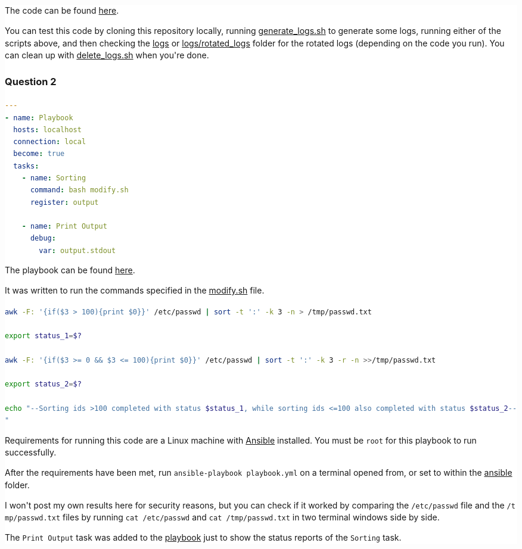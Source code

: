 The code can be found [here](/logs/rotate_logs_bp.sh).

You can test this code by cloning this repository locally, running [generate_logs.sh](/logs/generate_logs.sh) to generate some logs, running either of the scripts above, and then checking the [logs](/logs/) or [logs/rotated_logs](/logs/rotated_logs) folder for the rotated logs (depending on the code you run). You can clean up with [delete_logs.sh](/logs/delete_logs.sh) when you're done.


### Question 2

```yaml
---
- name: Playbook
  hosts: localhost
  connection: local
  become: true
  tasks:
    - name: Sorting
      command: bash modify.sh
      register: output

    - name: Print Output
      debug:
        var: output.stdout
```

The playbook can be found [here](/ansible/playbook.yml).

It was written to run the commands specified in the [modify.sh](/ansible/modify.sh) file.

```sh
awk -F: '{if($3 > 100){print $0}}' /etc/passwd | sort -t ':' -k 3 -n > /tmp/passwd.txt

export status_1=$?

awk -F: '{if($3 >= 0 && $3 <= 100){print $0}}' /etc/passwd | sort -t ':' -k 3 -r -n >>/tmp/passwd.txt

export status_2=$?

echo "--Sorting ids >100 completed with status $status_1, while sorting ids <=100 also completed with status $status_2--"
```

Requirements for running this code are a Linux machine with [Ansible](https://docs.ansible.com/ansible/latest/installation_guide/intro_installation.html) installed. You must be `root` for this playbook to run successfully.

After the requirements have been met, run `ansible-playbook playbook.yml` on a terminal opened from, or set to within the [ansible](/ansible/) folder.

I won't post my own results here for security reasons, but you can check if it worked by comparing the `/etc/passwd` file and the `/tmp/passwd.txt` files by running `cat /etc/passwd` and `cat /tmp/passwd.txt` in two terminal windows side by side.

The `Print Output` task was added to the [playbook](/ansible/playbook.yml) just to show the status reports of the `Sorting` task.
